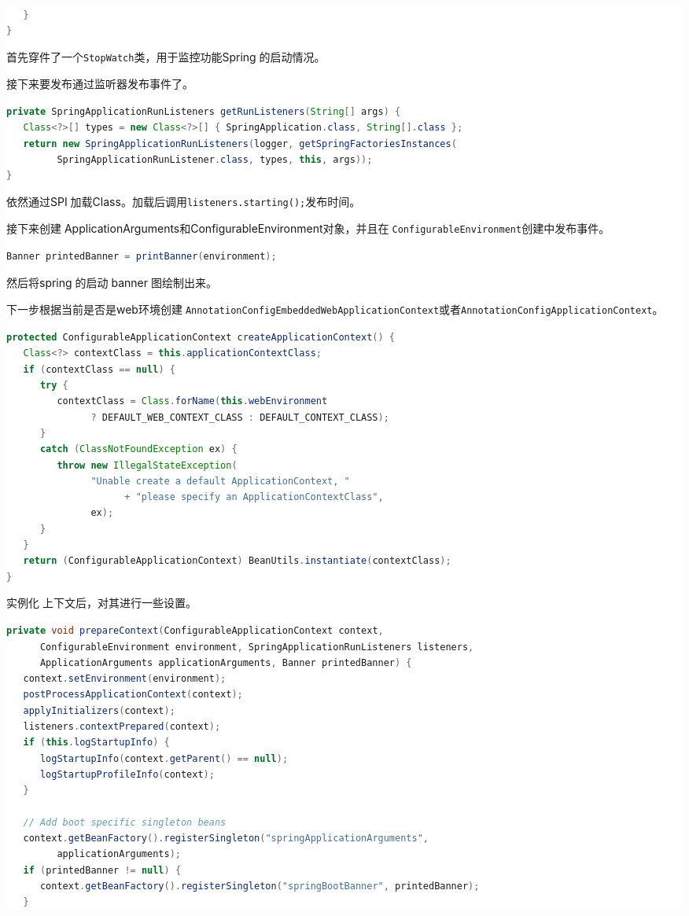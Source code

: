 ```java
   }
}
```

首先穿件了一个`StopWatch`类，用于监控功能Spring 的启动情况。

接下来要发布通过监听器发布事件了。

```java
private SpringApplicationRunListeners getRunListeners(String[] args) {
   Class<?>[] types = new Class<?>[] { SpringApplication.class, String[].class };
   return new SpringApplicationRunListeners(logger, getSpringFactoriesInstances(
         SpringApplicationRunListener.class, types, this, args));
}
```

依然通过SPI 加载Class。加载后调用`listeners.starting();`发布时间。

接下来创建 ApplicationArguments和ConfigurableEnvironment对象，并且在 `ConfigurableEnvironment`创建中发布事件。

```java
Banner printedBanner = printBanner(environment);
```

然后将spring 的启动 banner 图绘制出来。

下一步根据当前是否是web环境创建 `AnnotationConfigEmbeddedWebApplicationContext`或者`AnnotationConfigApplicationContext`。

```java
protected ConfigurableApplicationContext createApplicationContext() {
   Class<?> contextClass = this.applicationContextClass;
   if (contextClass == null) {
      try {
         contextClass = Class.forName(this.webEnvironment
               ? DEFAULT_WEB_CONTEXT_CLASS : DEFAULT_CONTEXT_CLASS);
      }
      catch (ClassNotFoundException ex) {
         throw new IllegalStateException(
               "Unable create a default ApplicationContext, "
                     + "please specify an ApplicationContextClass",
               ex);
      }
   }
   return (ConfigurableApplicationContext) BeanUtils.instantiate(contextClass);
}
```

实例化 上下文后，对其进行一些设置。

```java
private void prepareContext(ConfigurableApplicationContext context,
      ConfigurableEnvironment environment, SpringApplicationRunListeners listeners,
      ApplicationArguments applicationArguments, Banner printedBanner) {
   context.setEnvironment(environment);
   postProcessApplicationContext(context);
   applyInitializers(context);
   listeners.contextPrepared(context);
   if (this.logStartupInfo) {
      logStartupInfo(context.getParent() == null);
      logStartupProfileInfo(context);
   }

   // Add boot specific singleton beans
   context.getBeanFactory().registerSingleton("springApplicationArguments",
         applicationArguments);
   if (printedBanner != null) {
      context.getBeanFactory().registerSingleton("springBootBanner", printedBanner);
   }
```